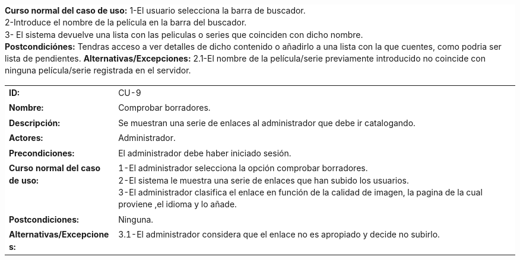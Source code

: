  </tr>
    <tr>
  <td><b>Curso normal del caso de uso:</b></td>
  <td>1-El usuario selecciona la barra de buscador.<br> 
  2-Introduce el nombre de la película en la barra del buscador. <br>
  3- El sistema devuelve una lista con las peliculas o series que coinciden con dicho nombre.<br>
</td>
  </tr>
    <tr>
  <td><b>Postcondiciónes:</b></td>
  <td>Tendras acceso a ver detalles de dicho contenido o añadirlo a una lista con la que cuentes, como podria ser lista de pendientes.</td>
  </tr>
    <tr>
  <td><b>Alternativas/Excepciones:</b></td>
  <td>2.1-El nombre de la película/serie previamente introducido no coincide con ninguna película/serie registrada en el servidor.</td>
  </tr>
  </table>

<table style="width:100%">
  <tr>
    <td><b>ID: </b></td>
    <td>CU-9</td>
  </tr>
  <tr>
    <td><b>Nombre: </b></td>
    <td>Comprobar borradores.</td>
  </tr>
  <tr>
    <td><b>Descripción:</b></td>
    <td>Se muestran una serie de enlaces al administrador que debe ir catalogando.</td> 
  </tr>
  <tr>
    <td><b>Actores:</b></td>
    <td>Administrador.</td>
  </tr>
  <tr>
  <td><b>Precondiciones:</b></td>
  <td>El administrador debe haber iniciado sesión.</td>
  </tr>
    <tr>
  <td><b>Curso normal del caso de uso:</b></td>
  <td>1-El administrador selecciona la opción comprobar borradores.<br>
      2-El sistema le muestra una serie de enlaces que han subido los usuarios.<br>
      3-El administrador clasifica el enlace en función de la calidad de imagen, la pagina de la cual proviene ,el idioma y lo añade.</td>
  </tr>
  <tr>
    <td><b>Postcondiciones:</b></td>
    <td>Ninguna.</td>
  </tr>
  <tr>
    <td><b>Alternativas/Excepciones:</b></td>
    <td>3.1-El administrador considera que el enlace no es apropiado y decide no subirlo.</td>
  </tr>
  </table>
  